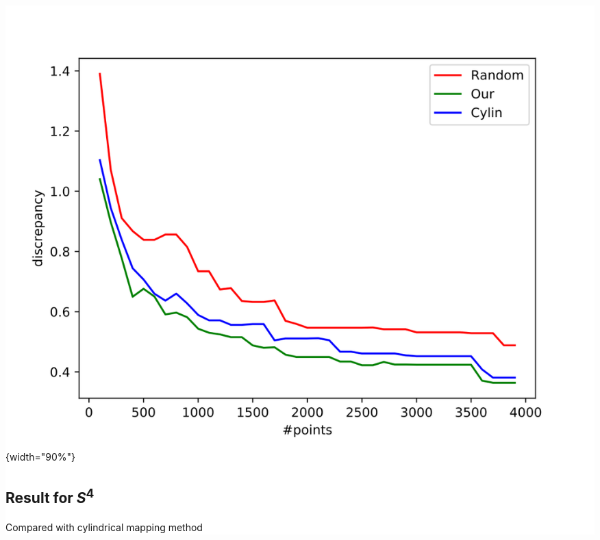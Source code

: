 ![image](res-S3-cylin.svg){width="90%"}

## Result for $S^4$

Compared with cylindrical mapping method
